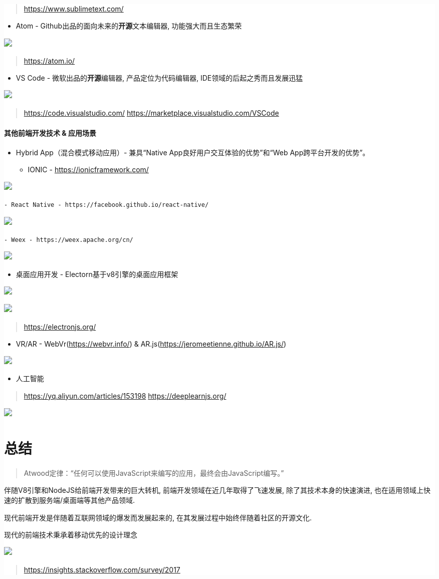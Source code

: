 > https://www.sublimetext.com/

- Atom - Github出品的面向未来的**开源**文本编辑器, 功能强大而且生态繁荣

![](./_image/2018-01-02-00-45-18.jpg)

> https://atom.io/

- VS Code - 微软出品的**开源**编辑器, 产品定位为代码编辑器, IDE领域的后起之秀而且发展迅猛


![](./_image/2018-01-02-00-47-18.jpg)

> https://code.visualstudio.com/
> https://marketplace.visualstudio.com/VSCode

#### 其他前端开发技术 & 应用场景

- Hybrid App（混合模式移动应用）- 兼具“Native App良好用户交互体验的优势”和“Web App跨平台开发的优势”。

    - IONIC - https://ionicframework.com/

![](./_image/2018-01-02-01-07-59.jpg)


    - React Native - https://facebook.github.io/react-native/


![](./_image/2018-01-02-01-09-05.jpg)

    - Weex - https://weex.apache.org/cn/

![](./_image/2018-01-02-01-09-48.jpg)

- 桌面应用开发 - Electorn基于v8引擎的桌面应用框架

![](./_image/2018-01-02-01-10-51.jpg)


![](./_image/2018-01-02-01-14-09.jpg?r=60)
> https://electronjs.org/

- VR/AR - WebVr(https://webvr.info/) & AR.js(https://jeromeetienne.github.io/AR.js/)


![](./_image/2018-01-02-01-20-11.jpg)

- 人工智能

> https://yq.aliyun.com/articles/153198
> https://deeplearnjs.org/

![](./_image/2018-01-02-01-23-14.jpg)

# 总结

> Atwood定律：“任何可以使用JavaScript来编写的应用，最终会由JavaScript编写。”

伴随V8引擎和NodeJS给前端开发带来的巨大转机, 前端开发领域在近几年取得了飞速发展, 除了其技术本身的快速演进, 也在适用领域上快速的扩散到服务端/桌面端等其他产品领域.

现代前端开发是伴随着互联网领域的爆发而发展起来的, 在其发展过程中始终伴随着社区的开源文化. 

现代的前端技术秉承着移动优先的设计理念



![](./_image/2018-01-02-00-55-16.jpg)

> https://insights.stackoverflow.com/survey/2017

